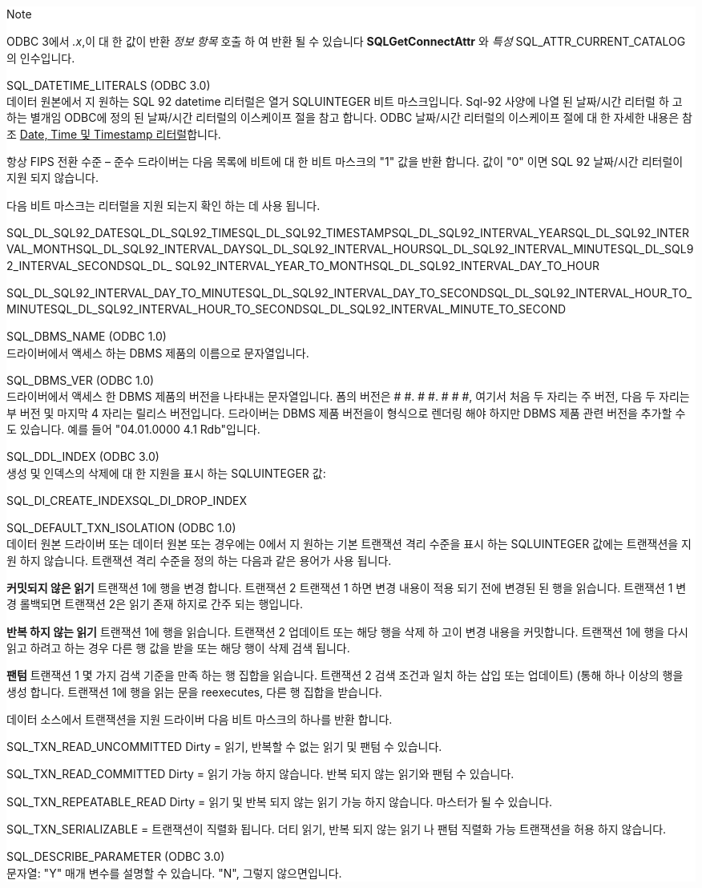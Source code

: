 > [!NOTE]  
>  ODBC 3에서 *.x*,이 대 한 값이 반환 *정보 항목* 호출 하 여 반환 될 수 있습니다 **SQLGetConnectAttr** 와 *특성* SQL_ATTR_CURRENT_CATALOG의 인수입니다.  
  
 SQL_DATETIME_LITERALS (ODBC 3.0)  
 데이터 원본에서 지 원하는 SQL 92 datetime 리터럴은 열거 SQLUINTEGER 비트 마스크입니다. Sql-92 사양에 나열 된 날짜/시간 리터럴 하 고 하는 별개임 ODBC에 정의 된 날짜/시간 리터럴의 이스케이프 절을 참고 합니다. ODBC 날짜/시간 리터럴의 이스케이프 절에 대 한 자세한 내용은 참조 [Date, Time 및 Timestamp 리터럴](../../../odbc/reference/develop-app/date-time-and-timestamp-literals.md)합니다.  
  
 항상 FIPS 전환 수준 – 준수 드라이버는 다음 목록에 비트에 대 한 비트 마스크의 "1" 값을 반환 합니다. 값이 "0" 이면 SQL 92 날짜/시간 리터럴이 지원 되지 않습니다.  
  
 다음 비트 마스크는 리터럴을 지원 되는지 확인 하는 데 사용 됩니다.  
  
 SQL_DL_SQL92_DATESQL_DL_SQL92_TIMESQL_DL_SQL92_TIMESTAMPSQL_DL_SQL92_INTERVAL_YEARSQL_DL_SQL92_INTERVAL_MONTHSQL_DL_SQL92_INTERVAL_DAYSQL_DL_SQL92_INTERVAL_HOURSQL_DL_SQL92_INTERVAL_MINUTESQL_DL_SQL92_INTERVAL_SECONDSQL_DL_ SQL92_INTERVAL_YEAR_TO_MONTHSQL_DL_SQL92_INTERVAL_DAY_TO_HOUR  
  
 SQL_DL_SQL92_INTERVAL_DAY_TO_MINUTESQL_DL_SQL92_INTERVAL_DAY_TO_SECONDSQL_DL_SQL92_INTERVAL_HOUR_TO_MINUTESQL_DL_SQL92_INTERVAL_HOUR_TO_SECONDSQL_DL_SQL92_INTERVAL_MINUTE_TO_SECOND  
  
 SQL_DBMS_NAME (ODBC 1.0)  
 드라이버에서 액세스 하는 DBMS 제품의 이름으로 문자열입니다.  
  
 SQL_DBMS_VER (ODBC 1.0)  
 드라이버에서 액세스 한 DBMS 제품의 버전을 나타내는 문자열입니다. 폼의 버전은 # #. # #. # # #, 여기서 처음 두 자리는 주 버전, 다음 두 자리는 부 버전 및 마지막 4 자리는 릴리스 버전입니다. 드라이버는 DBMS 제품 버전을이 형식으로 렌더링 해야 하지만 DBMS 제품 관련 버전을 추가할 수도 있습니다. 예를 들어 "04.01.0000 4.1 Rdb"입니다.  
  
 SQL_DDL_INDEX (ODBC 3.0)  
 생성 및 인덱스의 삭제에 대 한 지원을 표시 하는 SQLUINTEGER 값:  
  
 SQL_DI_CREATE_INDEXSQL_DI_DROP_INDEX  
  
 SQL_DEFAULT_TXN_ISOLATION (ODBC 1.0)  
 데이터 원본 드라이버 또는 데이터 원본 또는 경우에는 0에서 지 원하는 기본 트랜잭션 격리 수준을 표시 하는 SQLUINTEGER 값에는 트랜잭션을 지원 하지 않습니다. 트랜잭션 격리 수준을 정의 하는 다음과 같은 용어가 사용 됩니다.  
  
 **커밋되지 않은 읽기** 트랜잭션 1에 행을 변경 합니다. 트랜잭션 2 트랜잭션 1 하면 변경 내용이 적용 되기 전에 변경된 된 행을 읽습니다. 트랜잭션 1 변경 롤백되면 트랜잭션 2은 읽기 존재 하지로 간주 되는 행입니다.  
  
 **반복 하지 않는 읽기** 트랜잭션 1에 행을 읽습니다. 트랜잭션 2 업데이트 또는 해당 행을 삭제 하 고이 변경 내용을 커밋합니다. 트랜잭션 1에 행을 다시 읽고 하려고 하는 경우 다른 행 값을 받을 또는 해당 행이 삭제 검색 됩니다.  
  
 **팬텀** 트랜잭션 1 몇 가지 검색 기준을 만족 하는 행 집합을 읽습니다. 트랜잭션 2 검색 조건과 일치 하는 삽입 또는 업데이트) (통해 하나 이상의 행을 생성 합니다. 트랜잭션 1에 행을 읽는 문을 reexecutes, 다른 행 집합을 받습니다.  
  
 데이터 소스에서 트랜잭션을 지원 드라이버 다음 비트 마스크의 하나를 반환 합니다.  
  
 SQL_TXN_READ_UNCOMMITTED Dirty = 읽기, 반복할 수 없는 읽기 및 팬텀 수 있습니다.  
  
 SQL_TXN_READ_COMMITTED Dirty = 읽기 가능 하지 않습니다. 반복 되지 않는 읽기와 팬텀 수 있습니다.  
  
 SQL_TXN_REPEATABLE_READ Dirty = 읽기 및 반복 되지 않는 읽기 가능 하지 않습니다. 마스터가 될 수 있습니다.  
  
 SQL_TXN_SERIALIZABLE = 트랜잭션이 직렬화 됩니다. 더티 읽기, 반복 되지 않는 읽기 나 팬텀 직렬화 가능 트랜잭션을 허용 하지 않습니다.  
  
 SQL_DESCRIBE_PARAMETER (ODBC 3.0)  
 문자열: "Y" 매개 변수를 설명할 수 있습니다. "N", 그렇지 않으면입니다.  
  